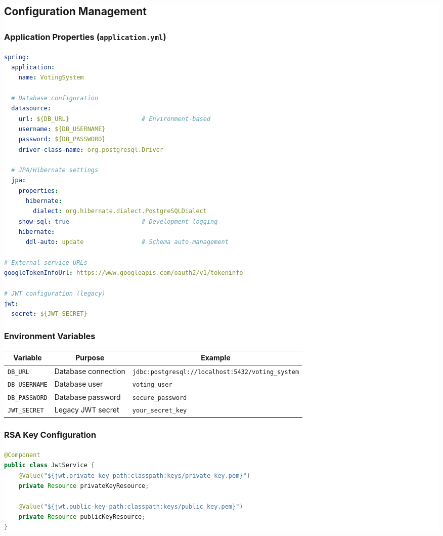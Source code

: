 ## Configuration Management

### Application Properties (`application.yml`)

```yaml
spring:
  application:
    name: VotingSystem

  # Database configuration
  datasource:
    url: ${DB_URL}                    # Environment-based
    username: ${DB_USERNAME}
    password: ${DB_PASSWORD}
    driver-class-name: org.postgresql.Driver

  # JPA/Hibernate settings
  jpa:
    properties:
      hibernate:
        dialect: org.hibernate.dialect.PostgreSQLDialect
    show-sql: true                    # Development logging
    hibernate:
      ddl-auto: update                # Schema auto-management

# External service URLs
googleTokenInfoUrl: https://www.googleapis.com/oauth2/v1/tokeninfo

# JWT configuration (legacy)
jwt:
  secret: ${JWT_SECRET}
```

### Environment Variables

| Variable | Purpose | Example |
|----------|---------|---------|
| `DB_URL` | Database connection | `jdbc:postgresql://localhost:5432/voting_system` |
| `DB_USERNAME` | Database user | `voting_user` |
| `DB_PASSWORD` | Database password | `secure_password` |
| `JWT_SECRET` | Legacy JWT secret | `your_secret_key` |

### RSA Key Configuration

```java
@Component
public class JwtService {
    @Value("${jwt.private-key-path:classpath:keys/private_key.pem}")
    private Resource privateKeyResource;

    @Value("${jwt.public-key-path:classpath:keys/public_key.pem}")
    private Resource publicKeyResource;
}
```
